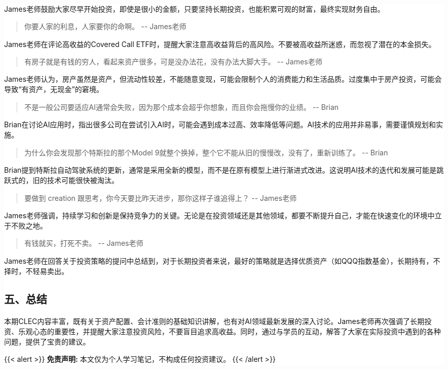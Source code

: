 James老师鼓励大家尽早开始投资，即使是很小的金额，只要坚持长期投资，也能积累可观的财富，最终实现财务自由。

> 你要人家的利息，人家要你的命啊。
> -- James老师

James老师在评论高收益的Covered Call ETF时，提醒大家注意高收益背后的高风险。不要被高收益所迷惑，而忽视了潜在的本金损失。

> 有房子就是有钱的穷人，看起来资产很多，可是没办法花，没有办法大脚大手。
> -- James老师

James老师认为，房产虽然是资产，但流动性较差，不能随意变现，可能会限制个人的消费能力和生活品质。过度集中于房产投资，可能会导致“有资产，无现金”的窘境。

> 不是一般公司要适应AI通常会失败，因为那个成本会超乎你想象，而且你会拖慢你的业绩。
> -- Brian

Brian在讨论AI应用时，指出很多公司在尝试引入AI时，可能会遇到成本过高、效率降低等问题。AI技术的应用并非易事，需要谨慎规划和实施。

> 为什么你会发现那个特斯拉的那个Model 9就整个换掉，整个它不能从旧的慢慢改，没有了，重新训练了。
> -- Brian

Brian提到特斯拉自动驾驶系统的更新，通常是采用全新的模型，而不是在原有模型上进行渐进式改进。这说明AI技术的迭代和发展可能是跳跃式的，旧的技术可能很快被淘汰。

> 要做到 creation 跟思考，你今天要比昨天进步，那你这样子谁追得上？
> -- James老师

James老师强调，持续学习和创新是保持竞争力的关键。无论是在投资领域还是其他领域，都要不断提升自己，才能在快速变化的环境中立于不败之地。

> 有钱就买，打死不卖。
> -- James老师

James老师在回答关于投资策略的提问中总结到，对于长期投资者来说，最好的策略就是选择优质资产（如QQQ指数基金），长期持有，不择时，不轻易卖出。

## 五、总结

本期CLEC内容丰富，既有关于资产配置、会计准则的基础知识讲解，也有对AI领域最新发展的深入讨论。James老师再次强调了长期投资、乐观心态的重要性，并提醒大家注意投资风险，不要盲目追求高收益。同时，通过与学员的互动，解答了大家在实际投资中遇到的各种问题，提供了宝贵的建议。

{{< alert >}}
**免责声明:** 本文仅为个人学习笔记，不构成任何投资建议。
{{< /alert >}}
